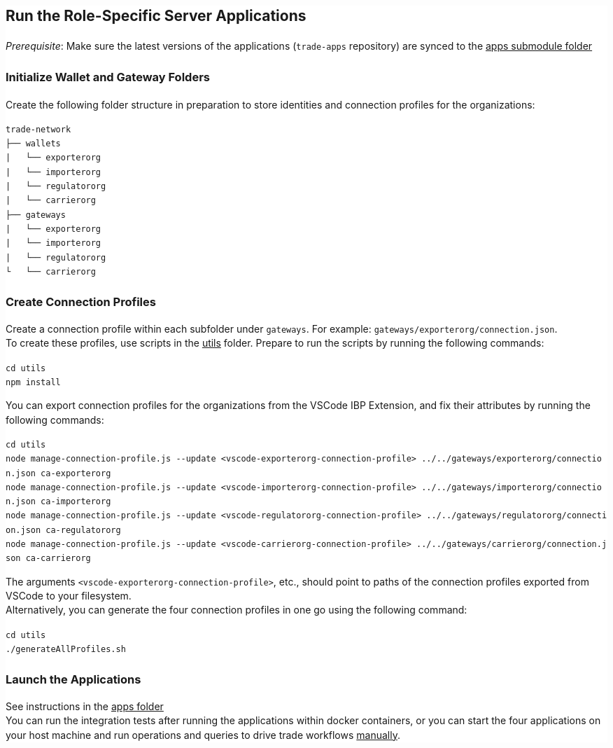 ## Run the Role-Specific Server Applications
_Prerequisite_: Make sure the latest versions of the applications (`trade-apps` repository) are synced to the [apps submodule folder](../apps/)

### Initialize Wallet and Gateway Folders
Create the following folder structure in preparation to store identities and connection profiles for the organizations:
```
trade-network
├── wallets
|   └── exporterorg
|   └── importerorg
|   └── regulatororg
|   └── carrierorg
├── gateways
|   └── exporterorg
|   └── importerorg
|   └── regulatororg
└   └── carrierorg
```

### Create Connection Profiles
Create a connection profile within each subfolder under `gateways`. For example: `gateways/exporterorg/connection.json`.   
To create these profiles, use scripts in the [utils](utils/) folder. Prepare to run the scripts by running the following commands:
```
cd utils
npm install
```
You can export connection profiles for the organizations from the VSCode IBP Extension, and fix their attributes by running the following commands:
```
cd utils
node manage-connection-profile.js --update <vscode-exporterorg-connection-profile> ../../gateways/exporterorg/connection.json ca-exporterorg
node manage-connection-profile.js --update <vscode-importerorg-connection-profile> ../../gateways/importerorg/connection.json ca-importerorg
node manage-connection-profile.js --update <vscode-regulatororg-connection-profile> ../../gateways/regulatororg/connection.json ca-regulatororg
node manage-connection-profile.js --update <vscode-carrierorg-connection-profile> ../../gateways/carrierorg/connection.json ca-carrierorg
```
The arguments `<vscode-exporterorg-connection-profile>`, etc., should point to paths of the connection profiles exported from VSCode to your filesystem.   
Alternatively, you can generate the four connection profiles in one go using the following command:
```
cd utils
./generateAllProfiles.sh
```

### Launch the Applications
See instructions in the [apps folder](../apps/)   
You can run the integration tests after running the applications within docker containers, or you can start the four applications on your host machine and run operations and queries to drive trade workflows [manually](../apps/sample-cli/curl/).
